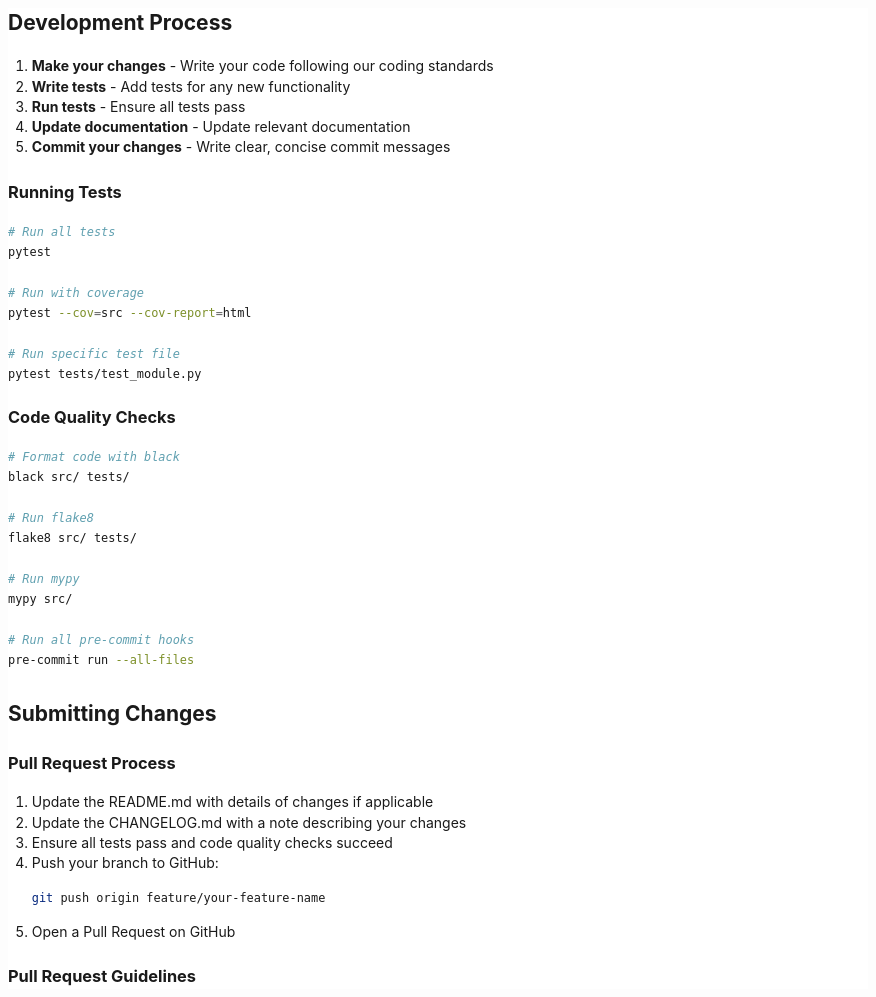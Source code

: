 ## Development Process

1. **Make your changes** - Write your code following our coding standards
2. **Write tests** - Add tests for any new functionality
3. **Run tests** - Ensure all tests pass
4. **Update documentation** - Update relevant documentation
5. **Commit your changes** - Write clear, concise commit messages

### Running Tests

```bash
# Run all tests
pytest

# Run with coverage
pytest --cov=src --cov-report=html

# Run specific test file
pytest tests/test_module.py
```

### Code Quality Checks

```bash
# Format code with black
black src/ tests/

# Run flake8
flake8 src/ tests/

# Run mypy
mypy src/

# Run all pre-commit hooks
pre-commit run --all-files
```

## Submitting Changes

### Pull Request Process

1. Update the README.md with details of changes if applicable
2. Update the CHANGELOG.md with a note describing your changes
3. Ensure all tests pass and code quality checks succeed
4. Push your branch to GitHub:
   ```bash
   git push origin feature/your-feature-name
   ```
5. Open a Pull Request on GitHub

### Pull Request Guidelines
